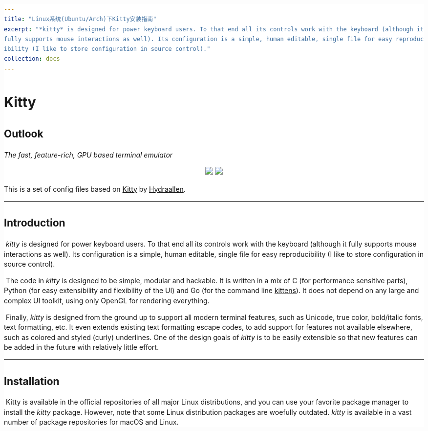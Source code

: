 ```yaml
---
title: "Linux系统(Ubuntu/Arch)下Kitty安装指南"
excerpt: "*kitty* is designed for power keyboard users. To that end all its controls work with the keyboard (although it fully supports mouse interactions as well). Its configuration is a simple, human editable, single file for easy reproducibility (I like to store configuration in source control)."
collection: docs
---
```


# Kitty

## Outlook

*The fast, feature-rich, GPU based terminal emulator*

<center class="half">
    <img src="https://s2.loli.net/2024/01/04/ExD4pCyUsg5iGwe.png" width="250"/>
    <img src="https://s2.loli.net/2024/01/04/Pql8YSnL7Maudcm.png" width="500"/>
</center>



This is a set of config files based on [Kitty](https://sw.kovidgoyal.net/kitty/) by [Hydraallen](https://github.com/Hydraallen). 

***

## Introduction

​		*kitty* is designed for power keyboard users. To that end all its controls work with the keyboard (although it fully supports mouse interactions as well). Its configuration is a simple, human editable, single file for easy reproducibility (I like to store configuration in source control).

​		The code in *kitty* is designed to be simple, modular and hackable. It is written in a mix of C (for performance sensitive parts), Python (for easy extensibility and flexibility of the UI) and Go (for the command line [kittens](https://sw.kovidgoyal.net/kitty/glossary/#term-kittens)). It does not depend on any large and complex UI toolkit, using only OpenGL for rendering everything.

​		Finally, *kitty* is designed from the ground up to support all modern terminal features, such as Unicode, true color, bold/italic fonts, text formatting, etc. It even extends existing text formatting escape codes, to add support for features not available elsewhere, such as colored and styled (curly) underlines. One of the design goals of *kitty* is to be easily extensible so that new features can be added in the future with relatively little effort.

***

## Installation

​		Kitty is available in the official repositories of all major Linux distributions, and you can use your favorite package manager to install the *kitty* package. However, note that some Linux distribution packages are woefully outdated. *kitty* is available in a vast number of package repositories for macOS and Linux.

